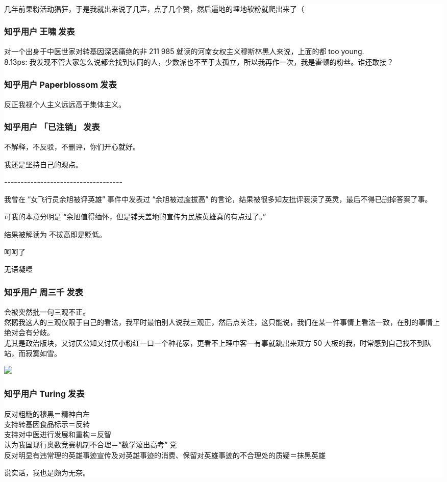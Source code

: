 几年前果粉活动猖狂，于是我就出来说了几声，点了几个赞，然后遍地的埋地软粉就爬出来了（
    
    
    
    
### 知乎用户 王啸 发表
    
对一个出身于中医世家对转基因深恶痛绝的非 211 985 就读的河南女权主义穆斯林黑人来说，上面的都 too young.  
8.13ps: 我发现不管大家怎么说都会找到认同的人，少数派也不至于太孤立，所以我再作一次，我是霍顿的粉丝。谁还敢接？
    
    
    
    
### 知乎用户 Paperblossom 发表
    
反正我视个人主义远远高于集体主义。
    
    
    
    
### 知乎用户 「已注销」 发表
    
不解释，不反驳，不删评，你们开心就好。

我还是坚持自己的观点。

\------------------------------------

我曾在 “女飞行员余旭被评英雄” 事件中发表过 “余旭被过度拔高” 的言论，结果被很多知友批评亵渎了英灵，最后不得已删掉答案了事。

可我的本意分明是 “余旭值得缅怀，但是铺天盖地的宣传为民族英雄真的有点过了。”

结果被解读为 不拔高即是贬低。

呵呵了  

无语凝噎
    
    
    
    
### 知乎用户 周三千 发表
    
会被突然批一句三观不正。  
然鹅我这人的三观仅限于自己的看法，我平时最怕别人说我三观正，然后点关注，这只能说，我们在某一件事情上看法一致，在别的事情上绝对会有分歧。  
尤其是政治版块，又讨厌公知又讨厌小粉红一口一个种花家，更看不上理中客一有事就跳出来双方 50 大板的我，时常感到自己找不到队站，而寂寞如雪。

![](https://images.weserv.nl/?url=https%3A//pic4.zhimg.com/06a839225cc8e5259f9020d1c2a29629_r.jpg%3Fsource%3D1940ef5c)
    
    
    
    
### 知乎用户 Turing 发表
    
反对粗糙的穆黑＝精神白左  
支持转基因食品标示＝反转  
支持对中医进行发展和重构＝反智  
认为我国现行奥数竞赛机制不合理＝“数学滚出高考” 党  
反对明显有违常理的英雄事迹宣传及对英雄事迹的消费、保留对英雄事迹的不合理处的质疑＝抹黑英雄

  
说实话，我也是颇为无奈。
    